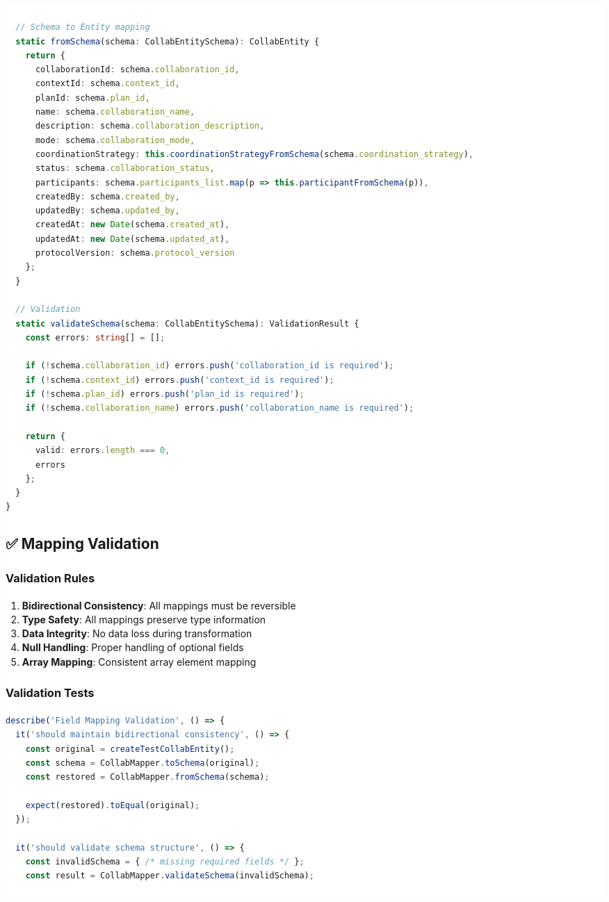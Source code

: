 ```typescript

  // Schema to Entity mapping
  static fromSchema(schema: CollabEntitySchema): CollabEntity {
    return {
      collaborationId: schema.collaboration_id,
      contextId: schema.context_id,
      planId: schema.plan_id,
      name: schema.collaboration_name,
      description: schema.collaboration_description,
      mode: schema.collaboration_mode,
      coordinationStrategy: this.coordinationStrategyFromSchema(schema.coordination_strategy),
      status: schema.collaboration_status,
      participants: schema.participants_list.map(p => this.participantFromSchema(p)),
      createdBy: schema.created_by,
      updatedBy: schema.updated_by,
      createdAt: new Date(schema.created_at),
      updatedAt: new Date(schema.updated_at),
      protocolVersion: schema.protocol_version
    };
  }

  // Validation
  static validateSchema(schema: CollabEntitySchema): ValidationResult {
    const errors: string[] = [];
    
    if (!schema.collaboration_id) errors.push('collaboration_id is required');
    if (!schema.context_id) errors.push('context_id is required');
    if (!schema.plan_id) errors.push('plan_id is required');
    if (!schema.collaboration_name) errors.push('collaboration_name is required');
    
    return {
      valid: errors.length === 0,
      errors
    };
  }
}
```

## ✅ **Mapping Validation**

### **Validation Rules**
1. **Bidirectional Consistency**: All mappings must be reversible
2. **Type Safety**: All mappings preserve type information
3. **Data Integrity**: No data loss during transformation
4. **Null Handling**: Proper handling of optional fields
5. **Array Mapping**: Consistent array element mapping

### **Validation Tests**
```typescript
describe('Field Mapping Validation', () => {
  it('should maintain bidirectional consistency', () => {
    const original = createTestCollabEntity();
    const schema = CollabMapper.toSchema(original);
    const restored = CollabMapper.fromSchema(schema);
    
    expect(restored).toEqual(original);
  });

  it('should validate schema structure', () => {
    const invalidSchema = { /* missing required fields */ };
    const result = CollabMapper.validateSchema(invalidSchema);
    
```